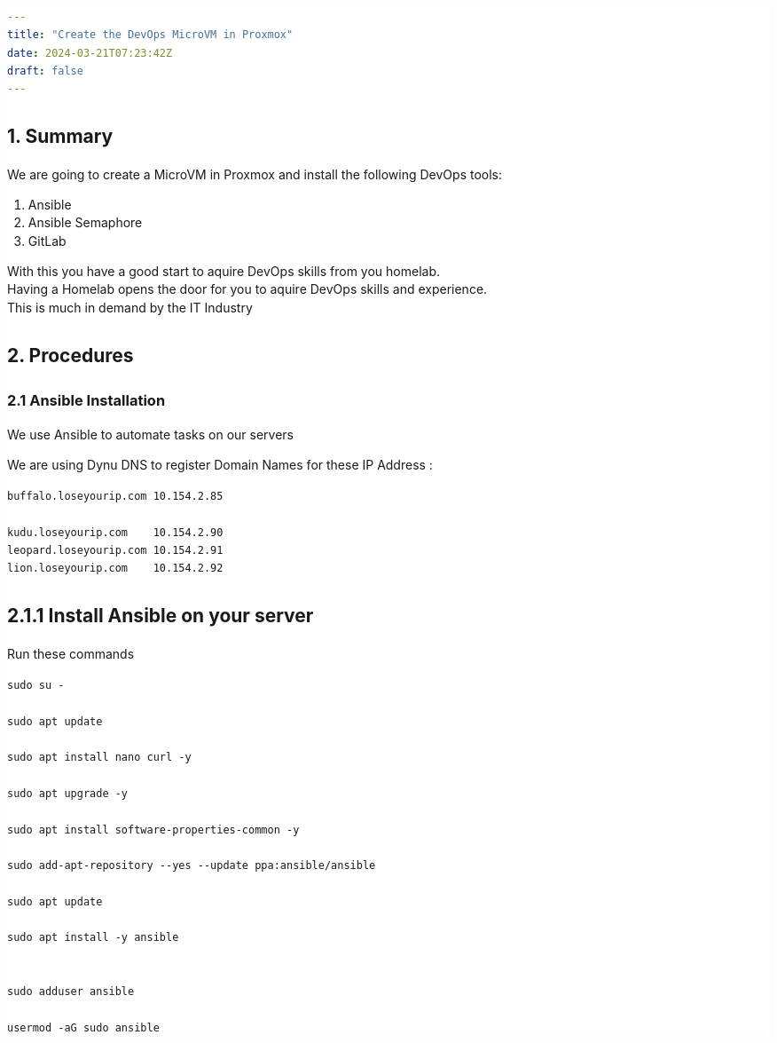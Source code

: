 ```yaml
---
title: "Create the DevOps MicroVM in Proxmox"
date: 2024-03-21T07:23:42Z
draft: false
---
```


## 1. Summary
We are going to create a MicroVM in Proxmox and install the following DevOps tools:
1. Ansible
2. Ansible Semaphore
3. GitLab

With this you have a good start to aquire DevOps skills from you homelab. \
Having a Homelab opens the door for you to aquire DevOps skills and experience. \
This is much in demand by the IT Industry

## 2. Procedures
### 2.1 Ansible Installation
We use Ansible to automate tasks on our servers

We are using Dynu DNS to register Domain Names for these IP Address :
```
buffalo.loseyourip.com 10.154.2.85

kudu.loseyourip.com    10.154.2.90
leopard.loseyourip.com 10.154.2.91
lion.loseyourip.com    10.154.2.92
```

## 2.1.1 Install Ansible on your server
Run these commands
```
sudo su -

sudo apt update

sudo apt install nano curl -y

sudo apt upgrade -y

sudo apt install software-properties-common -y

sudo add-apt-repository --yes --update ppa:ansible/ansible

sudo apt update

sudo apt install -y ansible


sudo adduser ansible

usermod -aG sudo ansible

```
